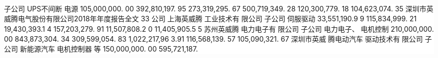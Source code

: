 子公司
UPS不间断
电源
105,000,000.
00
392,810,197.
95
273,319,295.
67
500,719,349.
28
120,300,779.
18
104,623,074.
35
深圳市英威腾电气股份有限公司2018年年度报告全文
33
公司
上海英威腾
工业技术有
限公司
子公司
伺服驱动
33,551,190.9
9
115,834,999.
21
19,430,393.1
4
157,203,279.
91
11,507,808.2
0
11,405,905.5
5
苏州英威腾
电力电子有
限公司
子公司
电力电子、
电机控制
210,000,000.
00
843,873,304.
34
309,599,054.
83
1,022,217,96
3.91
116,568,139.
57
105,090,321.
67
深圳市英威
腾电动汽车
驱动技术有
限公司
子公司
新能源汽车
电机控制器
等
150,000,000.
00
595,721,187.